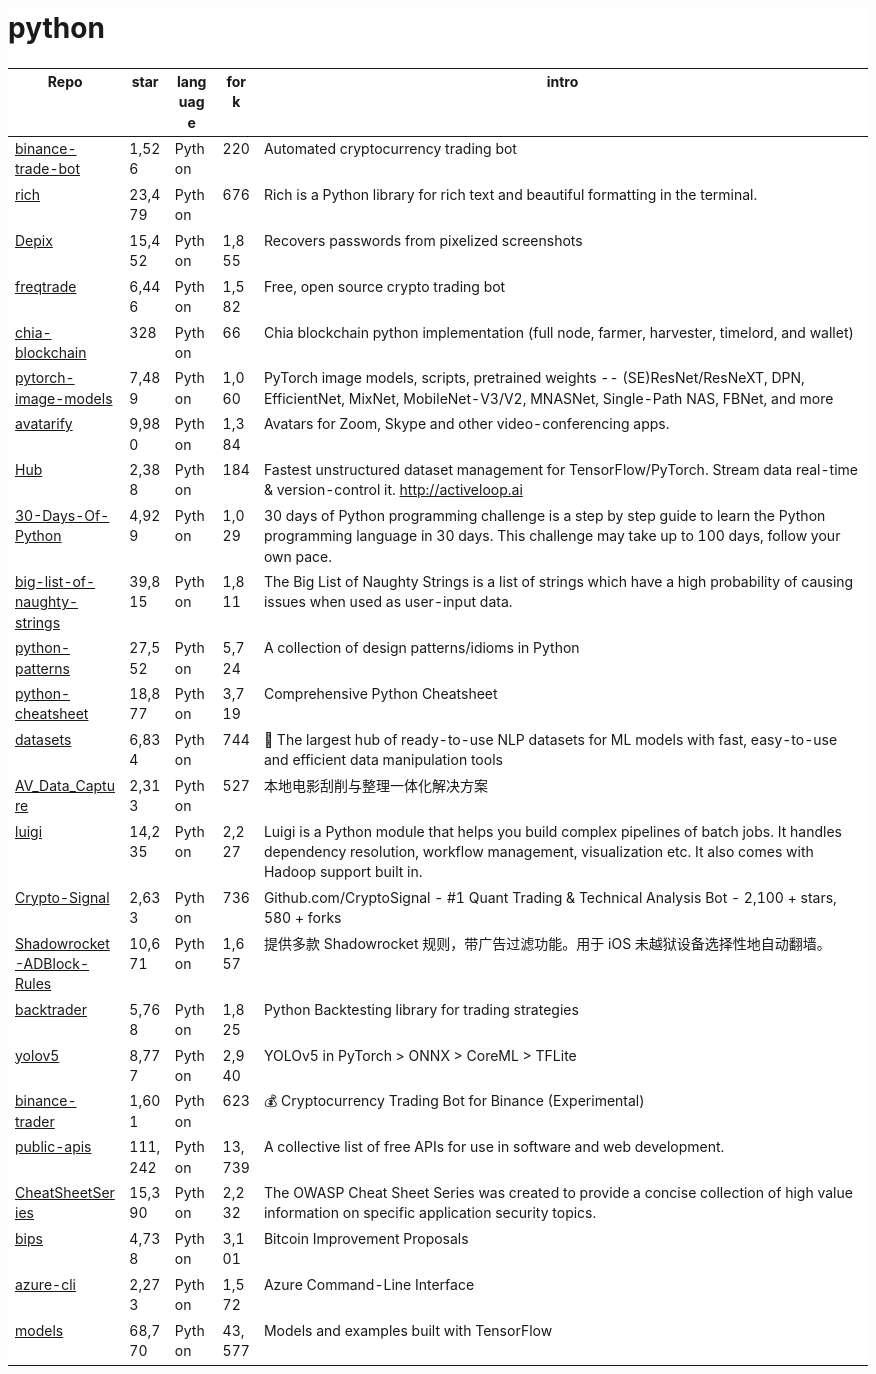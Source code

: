 
# python

Repo|star|language|fork|intro
-|-|-|-|-
[binance-trade-bot](https://hub.fastgit.org//edeng23/binance-trade-bot)|1,526|Python|220|Automated cryptocurrency trading bot
[rich](https://hub.fastgit.org//willmcgugan/rich)|23,479|Python|676|Rich is a Python library for rich text and beautiful formatting in the terminal.
[Depix](https://hub.fastgit.org//beurtschipper/Depix)|15,452|Python|1,855|Recovers passwords from pixelized screenshots
[freqtrade](https://hub.fastgit.org//freqtrade/freqtrade)|6,446|Python|1,582|Free, open source crypto trading bot
[chia-blockchain](https://hub.fastgit.org//Chia-Network/chia-blockchain)|328|Python|66|Chia blockchain python implementation (full node, farmer, harvester, timelord, and wallet)
[pytorch-image-models](https://hub.fastgit.org//rwightman/pytorch-image-models)|7,489|Python|1,060|PyTorch image models, scripts, pretrained weights -- (SE)ResNet/ResNeXT, DPN, EfficientNet, MixNet, MobileNet-V3/V2, MNASNet, Single-Path NAS, FBNet, and more
[avatarify](https://hub.fastgit.org//alievk/avatarify)|9,980|Python|1,384|Avatars for Zoom, Skype and other video-conferencing apps.
[Hub](https://hub.fastgit.org//activeloopai/Hub)|2,388|Python|184|Fastest unstructured dataset management for TensorFlow/PyTorch. Stream data real-time & version-control it. http://activeloop.ai
[30-Days-Of-Python](https://hub.fastgit.org//Asabeneh/30-Days-Of-Python)|4,929|Python|1,029|30 days of Python programming challenge is a step by step guide to learn the Python programming language in 30 days. This challenge may take up to 100 days, follow your own pace.
[big-list-of-naughty-strings](https://hub.fastgit.org//minimaxir/big-list-of-naughty-strings)|39,815|Python|1,811|The Big List of Naughty Strings is a list of strings which have a high probability of causing issues when used as user-input data.
[python-patterns](https://hub.fastgit.org//faif/python-patterns)|27,552|Python|5,724|A collection of design patterns/idioms in Python
[python-cheatsheet](https://hub.fastgit.org//gto76/python-cheatsheet)|18,877|Python|3,719|Comprehensive Python Cheatsheet
[datasets](https://hub.fastgit.org//huggingface/datasets)|6,834|Python|744|🤗 The largest hub of ready-to-use NLP datasets for ML models with fast, easy-to-use and efficient data manipulation tools
[AV_Data_Capture](https://hub.fastgit.org//yoshiko2/AV_Data_Capture)|2,313|Python|527|本地电影刮削与整理一体化解决方案
[luigi](https://hub.fastgit.org//spotify/luigi)|14,235|Python|2,227|Luigi is a Python module that helps you build complex pipelines of batch jobs. It handles dependency resolution, workflow management, visualization etc. It also comes with Hadoop support built in.
[Crypto-Signal](https://hub.fastgit.org//CryptoSignal/Crypto-Signal)|2,633|Python|736|Github.com/CryptoSignal - #1 Quant Trading & Technical Analysis Bot - 2,100 + stars, 580 + forks
[Shadowrocket-ADBlock-Rules](https://hub.fastgit.org//h2y/Shadowrocket-ADBlock-Rules)|10,671|Python|1,657|提供多款 Shadowrocket 规则，带广告过滤功能。用于 iOS 未越狱设备选择性地自动翻墙。
[backtrader](https://hub.fastgit.org//mementum/backtrader)|5,768|Python|1,825|Python Backtesting library for trading strategies
[yolov5](https://hub.fastgit.org//ultralytics/yolov5)|8,777|Python|2,940|YOLOv5 in PyTorch > ONNX > CoreML > TFLite
[binance-trader](https://hub.fastgit.org//yasinkuyu/binance-trader)|1,601|Python|623|💰 Cryptocurrency Trading Bot for Binance (Experimental)
[public-apis](https://hub.fastgit.org//public-apis/public-apis)|111,242|Python|13,739|A collective list of free APIs for use in software and web development.
[CheatSheetSeries](https://hub.fastgit.org//OWASP/CheatSheetSeries)|15,390|Python|2,232|The OWASP Cheat Sheet Series was created to provide a concise collection of high value information on specific application security topics.
[bips](https://hub.fastgit.org//bitcoin/bips)|4,738|Python|3,101|Bitcoin Improvement Proposals
[azure-cli](https://hub.fastgit.org//Azure/azure-cli)|2,273|Python|1,572|Azure Command-Line Interface
[models](https://hub.fastgit.org//tensorflow/models)|68,770|Python|43,577|Models and examples built with TensorFlow
